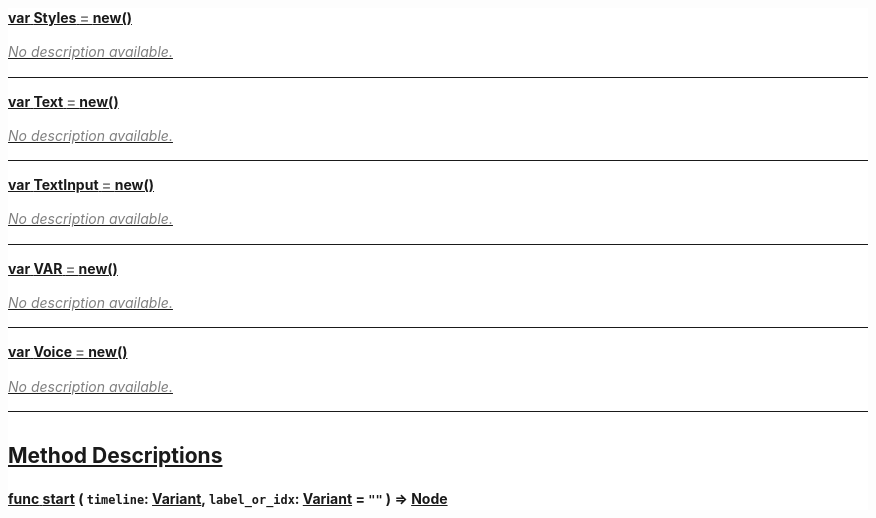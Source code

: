 


<a class="header" id="property-styles" href="#property-styles">**<span class="hljs-attribute">var</span> <span class="hljs-title">Styles</span> <span style = "color: gray"> = </span> new()** 



 <span style = "color: gray">*No description available.*</span> 

---



<a class="header" id="property-text" href="#property-text">**<span class="hljs-attribute">var</span> <span class="hljs-title">Text</span> <span style = "color: gray"> = </span> new()** 



 <span style = "color: gray">*No description available.*</span> 

---



<a class="header" id="property-textinput" href="#property-textinput">**<span class="hljs-attribute">var</span> <span class="hljs-title">TextInput</span> <span style = "color: gray"> = </span> new()** 



 <span style = "color: gray">*No description available.*</span> 

---



<a class="header" id="property-var" href="#property-var">**<span class="hljs-attribute">var</span> <span class="hljs-title">VAR</span> <span style = "color: gray"> = </span> new()** 



 <span style = "color: gray">*No description available.*</span> 

---



<a class="header" id="property-voice" href="#property-voice">**<span class="hljs-attribute">var</span> <span class="hljs-title">Voice</span> <span style = "color: gray"> = </span> new()** 



 <span style = "color: gray">*No description available.*</span> 

---

## Method Descriptions



<a class="header" id="method-start" href="#method-start">**<span class="hljs-attribute">func</span> [<span class="hljs-title">start</span>](#method-start) ( `timeline`: [Variant](https://docs.godotengine.org/en/latest/classes/class_variant.html#class-variant), `label_or_idx`: [Variant](https://docs.godotengine.org/en/latest/classes/class_variant.html#class-variant) = `""` )</a>  ⇒ <span class="hljs-attribute">[Node](https://docs.godotengine.org/en/latest/classes/class_node.html#class-node)</span>** 
